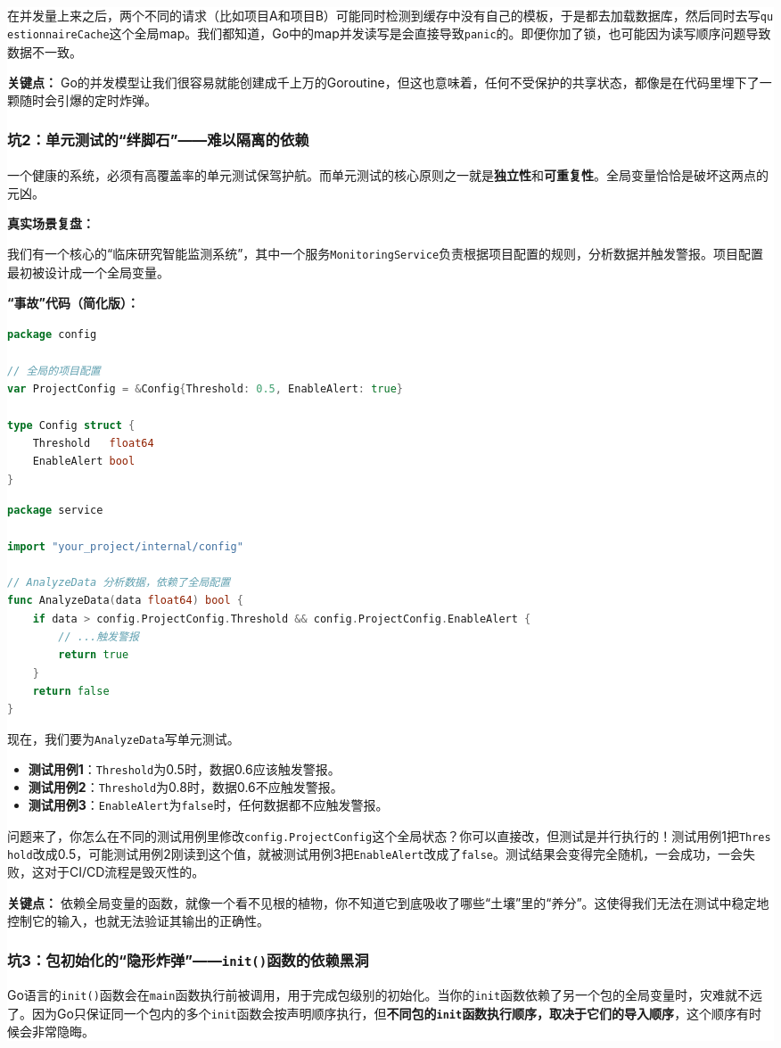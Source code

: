 在并发量上来之后，两个不同的请求（比如项目A和项目B）可能同时检测到缓存中没有自己的模板，于是都去加载数据库，然后同时去写`questionnaireCache`这个全局map。我们都知道，Go中的map并发读写是会直接导致`panic`的。即便你加了锁，也可能因为读写顺序问题导致数据不一致。

**关键点：** Go的并发模型让我们很容易就能创建成千上万的Goroutine，但这也意味着，任何不受保护的共享状态，都像是在代码里埋下了一颗随时会引爆的定时炸弹。

### 坑2：单元测试的“绊脚石”——难以隔离的依赖

一个健康的系统，必须有高覆盖率的单元测试保驾护航。而单元测试的核心原则之一就是**独立性**和**可重复性**。全局变量恰恰是破坏这两点的元凶。

**真实场景复盘：**

我们有一个核心的“临床研究智能监测系统”，其中一个服务`MonitoringService`负责根据项目配置的规则，分析数据并触发警报。项目配置最初被设计成一个全局变量。

**“事故”代码（简化版）：**

```go
package config

// 全局的项目配置
var ProjectConfig = &Config{Threshold: 0.5, EnableAlert: true}

type Config struct {
    Threshold   float64
    EnableAlert bool
}
```

```go
package service

import "your_project/internal/config"

// AnalyzeData 分析数据，依赖了全局配置
func AnalyzeData(data float64) bool {
    if data > config.ProjectConfig.Threshold && config.ProjectConfig.EnableAlert {
        // ...触发警报
        return true
    }
    return false
}
```

现在，我们要为`AnalyzeData`写单元测试。
*   **测试用例1**：`Threshold`为0.5时，数据0.6应该触发警报。
*   **测试用例2**：`Threshold`为0.8时，数据0.6不应触发警报。
*   **测试用例3**：`EnableAlert`为`false`时，任何数据都不应触发警报。

问题来了，你怎么在不同的测试用例里修改`config.ProjectConfig`这个全局状态？你可以直接改，但测试是并行执行的！测试用例1把`Threshold`改成0.5，可能测试用例2刚读到这个值，就被测试用例3把`EnableAlert`改成了`false`。测试结果会变得完全随机，一会成功，一会失败，这对于CI/CD流程是毁灭性的。

**关键点：** 依赖全局变量的函数，就像一个看不见根的植物，你不知道它到底吸收了哪些“土壤”里的“养分”。这使得我们无法在测试中稳定地控制它的输入，也就无法验证其输出的正确性。

### 坑3：包初始化的“隐形炸弹”——`init()`函数的依赖黑洞

Go语言的`init()`函数会在`main`函数执行前被调用，用于完成包级别的初始化。当你的`init`函数依赖了另一个包的全局变量时，灾难就不远了。因为Go只保证同一个包内的多个`init`函数会按声明顺序执行，但**不同包的`init`函数执行顺序，取决于它们的导入顺序**，这个顺序有时候会非常隐晦。
